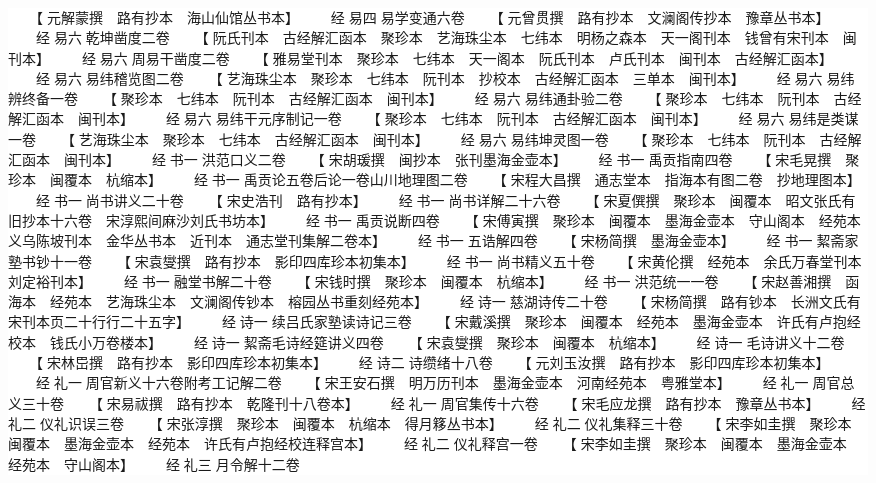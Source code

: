 　　【 元解蒙撰　路有抄本　海山仙馆丛书本】 
　　经 易四 易学变通六卷 
　　【 元曾贯撰　路有抄本　文澜阁传抄本　豫章丛书本】 
　　经 易六 乾坤凿度二卷 
　　【 阮氏刊本　古经解汇函本　聚珍本　艺海珠尘本　七纬本　明杨之森本　天一阁刊本　钱曾有宋刊本　闽刊本】 
　　经 易六 周易干凿度二卷 
　　【 雅易堂刊本　聚珍本　七纬本　天一阁本　阮氏刊本　卢氏刊本　闽刊本　古经解汇函本】 
　　经 易六 易纬稽览图二卷 
　　【 艺海珠尘本　聚珍本　七纬本　阮刊本　抄校本　古经解汇函本　三单本　闽刊本】 
　　经 易六 易纬辨终备一卷 
　　【 聚珍本　七纬本　阮刊本　古经解汇函本　闽刊本】 
　　经 易六 易纬通卦验二卷 
　　【 聚珍本　七纬本　阮刊本　古经解汇函本　闽刊本】 
　　经 易六 易纬干元序制记一卷 
　　【 聚珍本　七纬本　阮刊本　古经解汇函本　闽刊本】 
　　经 易六 易纬是类谋一卷 
　　【 艺海珠尘本　聚珍本　七纬本　古经解汇函本　闽刊本】 
　　经 易六 易纬坤灵图一卷 
　　【 聚珍本　七纬本　阮刊本　古经解汇函本　闽刊本】 
　　经 书一 洪范口义二卷 
　　【 宋胡瑗撰　闽抄本　张刊墨海金壶本】 
　　经 书一 禹贡指南四卷 
　　【 宋毛晃撰　聚珍本　闽覆本　杭缩本】 
　　经 书一 禹贡论五卷后论一卷山川地理图二卷 
　　【 宋程大昌撰　通志堂本　指海本有图二卷　抄地理图本】 
　　经 书一 尚书讲义二十卷 
　　【 宋史浩刊　路有抄本】 
　　经 书一 尚书详解二十六卷 
　　【 宋夏僎撰　聚珍本　闽覆本　昭文张氏有旧抄本十六卷　宋淳熙间麻沙刘氏书坊本】 
　　经 书一 禹贡说断四卷 
　　【 宋傅寅撰　聚珍本　闽覆本　墨海金壶本　守山阁本　经苑本　义乌陈坡刊本　金华丛书本　近刊本　通志堂刊集解二卷本】 
　　经 书一 五诰解四卷 
　　【 宋杨简撰　墨海金壶本】 
　　经 书一 絜斋家塾书钞十一卷 
　　【 宋袁燮撰　路有抄本　影印四库珍本初集本】 
　　经 书一 尚书精义五十卷 
　　【 宋黄伦撰　经苑本　余氏万春堂刊本　刘定裕刊本】 
　　经 书一 融堂书解二十卷 
　　【 宋钱时撰　聚珍本　闽覆本　杭缩本】 
　　经 书一 洪范统一一卷 
　　【 宋赵善湘撰　函海本　经苑本　艺海珠尘本　文澜阁传钞本　榕园丛书重刻经苑本】 
　　经 诗一 慈湖诗传二十卷 
　　【 宋杨简撰　路有钞本　长洲文氏有宋刊本页二十行行二十五字】 
　　经 诗一 续吕氏家塾读诗记三卷 
　　【 宋戴溪撰　聚珍本　闽覆本　经苑本　墨海金壶本　许氏有卢抱经校本　钱氏小万卷楼本】 
　　经 诗一 絜斋毛诗经筵讲义四卷 
　　【 宋袁燮撰　聚珍本　闽覆本　杭缩本】 
　　经 诗一 毛诗讲义十二卷 
　　【 宋林岊撰　路有抄本　影印四库珍本初集本】 
　　经 诗二 诗缵绪十八卷 
　　【 元刘玉汝撰　路有抄本　影印四库珍本初集本】 
　　经 礼一 周官新义十六卷附考工记解二卷 
　　【 宋王安石撰　明万历刊本　墨海金壶本　河南经苑本　粤雅堂本】 
　　经 礼一 周官总义三十卷 
　　【 宋易祓撰　路有抄本　乾隆刊十八卷本】 
　　经 礼一 周官集传十六卷 
　　【 宋毛应龙撰　路有抄本　豫章丛书本】 
　　经 礼二 仪礼识误三卷 
　　【 宋张淳撰　聚珍本　闽覆本　杭缩本　得月簃丛书本】 
　　经 礼二 仪礼集释三十卷 
　　【 宋李如圭撰　聚珍本　闽覆本　墨海金壶本　经苑本　许氏有卢抱经校连释宫本】 
　　经 礼二 仪礼释宫一卷 
　　【 宋李如圭撰　聚珍本　闽覆本　墨海金壶本　经苑本　守山阁本】 
　　经 礼三 月令解十二卷 